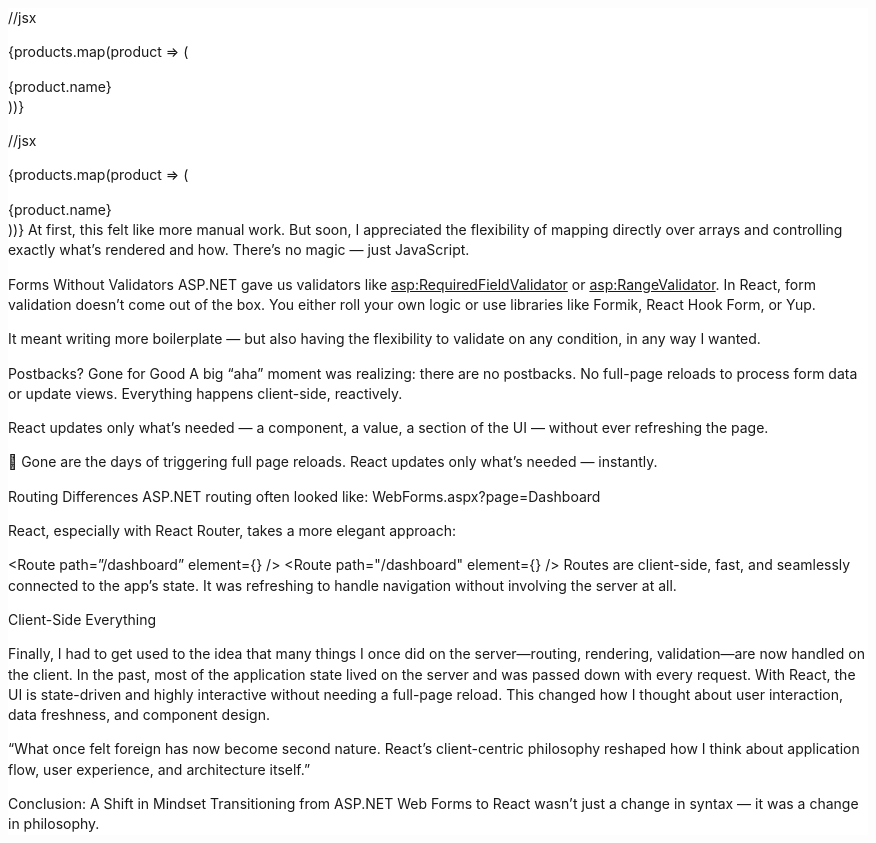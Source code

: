 //jsx

{products.map(product => (

<div key={product.id}>{product.name}</div>
))}

//jsx

{products.map(product => (

  <div key={product.id}>{product.name}</div>
))}
At first, this felt like more manual work. But soon, I appreciated the flexibility of mapping directly over arrays and controlling exactly what’s rendered and how. There’s no magic — just JavaScript.

Forms Without Validators
ASP.NET gave us validators like <asp:RequiredFieldValidator> or <asp:RangeValidator>. In React, form validation doesn’t come out of the box. You either roll your own logic or use libraries like Formik, React Hook Form, or Yup.

It meant writing more boilerplate — but also having the flexibility to validate on any condition, in any way I wanted.

Postbacks? Gone for Good
A big “aha” moment was realizing: there are no postbacks. No full-page reloads to process form data or update views. Everything happens client-side, reactively.

React updates only what’s needed — a component, a value, a section of the UI — without ever refreshing the page.

📌 Gone are the days of triggering full page reloads. React updates only what’s needed — instantly.

Routing Differences
ASP.NET routing often looked like:
WebForms.aspx?page=Dashboard

React, especially with React Router, takes a more elegant approach:

<Route path=”/dashboard” element={<Dashboard />} />
<Route path="/dashboard" element={<Dashboard />} />
Routes are client-side, fast, and seamlessly connected to the app’s state. It was refreshing to handle navigation without involving the server at all.

Client-Side Everything

Finally, I had to get used to the idea that many things I once did on the server—routing, rendering, validation—are now handled on the client. In the past, most of the application state lived on the server and was passed down with every request. With React, the UI is state-driven and highly interactive without needing a full-page reload. This changed how I thought about user interaction, data freshness, and component design.

“What once felt foreign has now become second nature. React’s client-centric philosophy reshaped how I think about application flow, user experience, and architecture itself.”

Conclusion: A Shift in Mindset
Transitioning from ASP.NET Web Forms to React wasn’t just a change in syntax — it was a change in philosophy.
